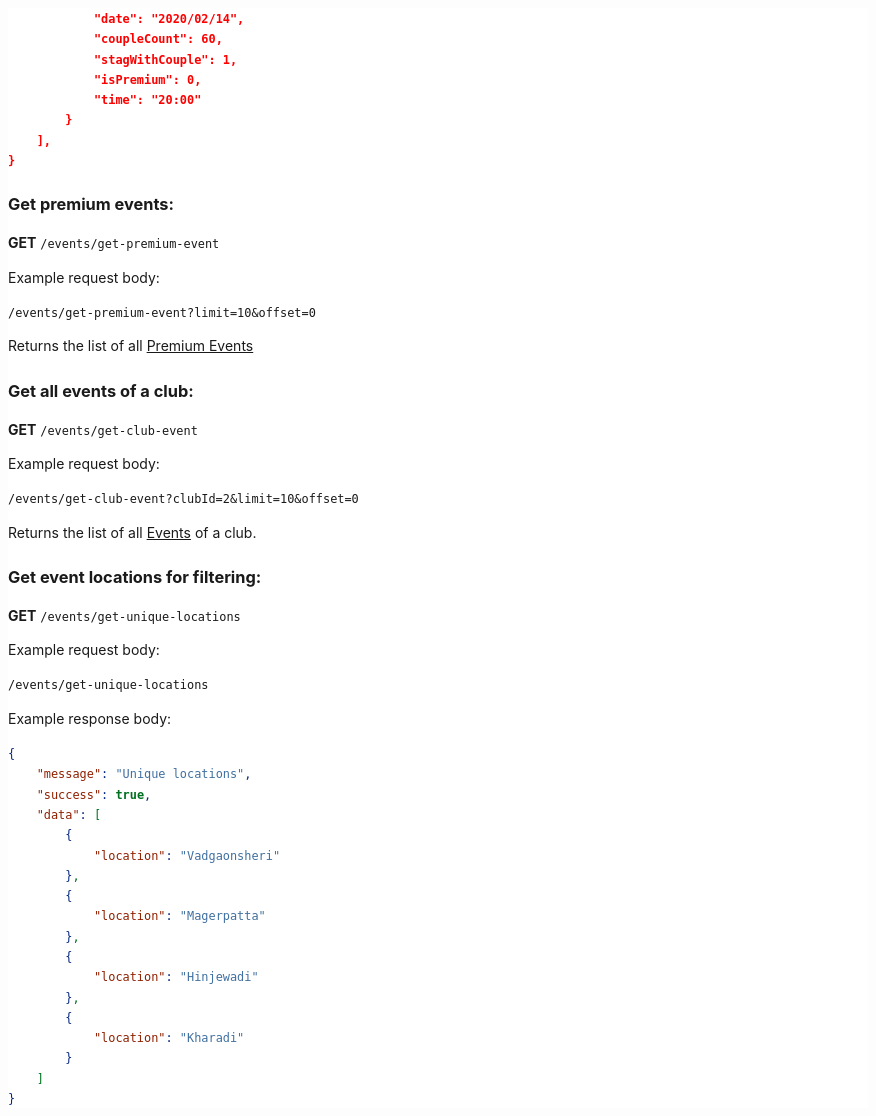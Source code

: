 ```JSON
            "date": "2020/02/14",
            "coupleCount": 60,
            "stagWithCouple": 1,
            "isPremium": 0,
            "time": "20:00"
        }
    ],
}
```

### Get premium events:
**GET** `/events/get-premium-event`

Example request body:
```
/events/get-premium-event?limit=10&offset=0
```
Returns the list of all [Premium Events](#get-all-events)

### Get all events of a club:
**GET** `/events/get-club-event`

Example request body:
```
/events/get-club-event?clubId=2&limit=10&offset=0
```
Returns the list of all [Events](#get-all-events) of a club.

### Get event locations for filtering:
**GET** `/events/get-unique-locations`

Example request body:
```
/events/get-unique-locations
```
Example response body:
```JSON
{
    "message": "Unique locations",
    "success": true,
    "data": [
        {
            "location": "Vadgaonsheri"
        },
        {
            "location": "Magerpatta"
        },
        {
            "location": "Hinjewadi"
        },
        {
            "location": "Kharadi"
        }
    ]
}
```
